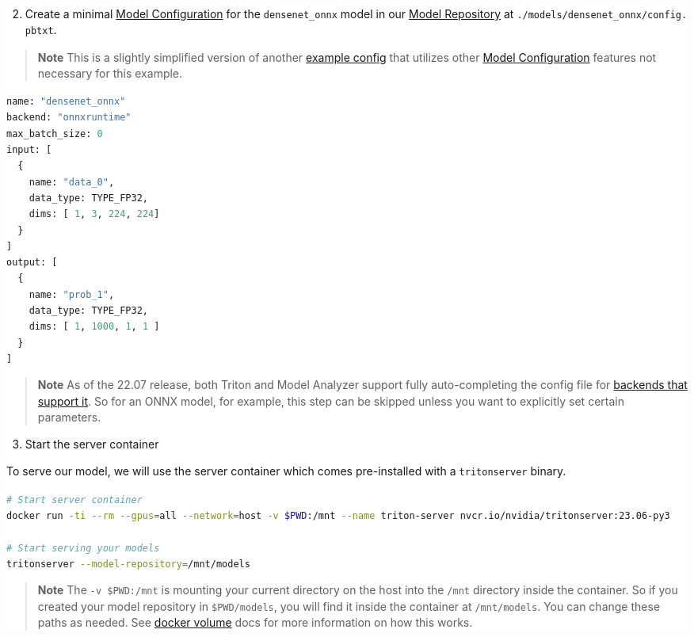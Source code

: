 2. Create a minimal [Model Configuration](model_configuration.md) for the
`densenet_onnx` model in our [Model Repository](model_repository.md) at
`./models/densenet_onnx/config.pbtxt`.

> **Note**
> This is a slightly simplified version of another [example
config](../examples/model_repository/densenet_onnx/config.pbtxt) that utilizes
other [Model Configuration](model_configuration.md) features not necessary for
this example.

```protobuf
name: "densenet_onnx"
backend: "onnxruntime"
max_batch_size: 0
input: [
  {
    name: "data_0",
    data_type: TYPE_FP32,
    dims: [ 1, 3, 224, 224]
  }
]
output: [
  {
    name: "prob_1",
    data_type: TYPE_FP32,
    dims: [ 1, 1000, 1, 1 ]
  }
]
```

> **Note**
> As of the 22.07 release, both Triton and Model Analyzer support fully
auto-completing the config file for
[backends that support it](model_configuration.md#auto-generated-model-configuration).
> So for an ONNX model, for example, this step can be skipped unless you want to
explicitly set certain parameters.

3. Start the server container

To serve our model, we will use the server container which comes pre-installed
with a `tritonserver` binary.

```bash
# Start server container
docker run -ti --rm --gpus=all --network=host -v $PWD:/mnt --name triton-server nvcr.io/nvidia/tritonserver:23.06-py3

# Start serving your models
tritonserver --model-repository=/mnt/models
```

> **Note**
> The `-v $PWD:/mnt` is mounting your current directory on the host into the
`/mnt` directory inside the container.
> So if you created your model repository in `$PWD/models`, you will find it
inside the container at `/mnt/models`.
> You can change these paths as needed. See
[docker volume](https://docs.docker.com/storage/volumes/) docs for more information on
how this works.
